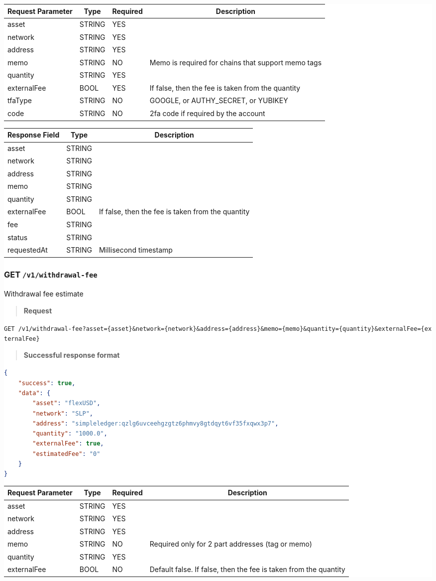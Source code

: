 Request Parameter | Type | Required | Description | 
----------------- | ---- |--------- | ----------- |
asset | STRING | YES |
network | STRING | YES |
address | STRING | YES |
memo | STRING | NO |Memo is required for chains that support memo tags |
quantity | STRING | YES |
externalFee | BOOL |YES | If false, then the fee is taken from the quantity |
tfaType | STRING | NO | GOOGLE, or AUTHY_SECRET, or YUBIKEY |
code | STRING | NO | 2fa code if required by the account |

Response Field | Type | Description | 
-------------- | ---- | ----------- |
asset | STRING | |
network | STRING | |
address | STRING | |
memo | STRING | | 
quantity | STRING | |
externalFee | BOOL | If false, then the fee is taken from the quantity |
fee | STRING | |
status | STRING | |
requestedAt | STRING | Millisecond timestamp |


### GET `/v1/withdrawal-fee`

Withdrawal fee estimate

> **Request**

```
GET /v1/withdrawal-fee?asset={asset}&network={network}&address={address}&memo={memo}&quantity={quantity}&externalFee={externalFee}
```

> **Successful response format**

```json
{
    "success": true,
    "data": {
        "asset": "flexUSD",
        "network": "SLP",
        "address": "simpleledger:qzlg6uvceehgzgtz6phmvy8gtdqyt6vf35fxqwx3p7",
        "quantity": "1000.0",
        "externalFee": true,
        "estimatedFee": "0"
    }
}
```

Request Parameter | Type | Required | Description | 
----------------- | ---- | -------- | ----------- |
asset | STRING | YES | |
network | STRING | YES | |
address | STRING | YES | |
memo | STRING | NO | Required only for 2 part addresses (tag or memo)|
quantity | STRING | YES | |
externalFee | BOOL | NO | Default false. If false, then the fee is taken from the quantity|
